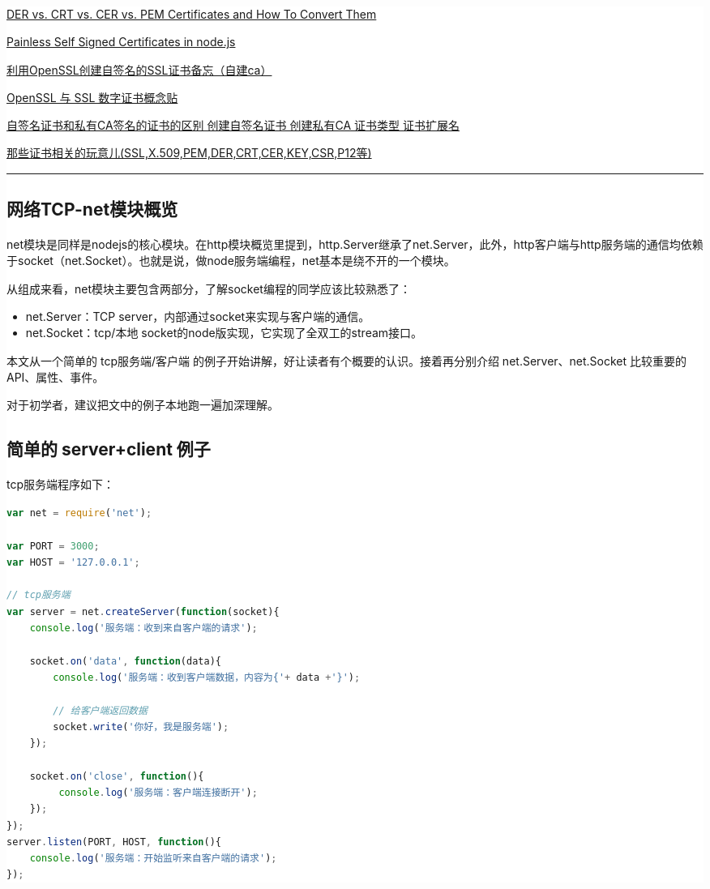 [DER vs. CRT vs. CER vs. PEM Certificates and How To Convert Them](https://support.ssl.com/Knowledgebase/Article/View/19/0/der-vs-crt-vs-cer-vs-pem-certificates-and-how-to-convert-them)

[Painless Self Signed Certificates in node.js](https://github.com/Daplie/node-ssl-root-cas/wiki/Painless-Self-Signed-Certificates-in-node.js)

[利用OpenSSL创建自签名的SSL证书备忘（自建ca）](http://wangye.org/blog/archives/732/)

[OpenSSL 与 SSL 数字证书概念贴](http://seanlook.com/2015/01/15/openssl-certificate-encryption/)

[自签名证书和私有CA签名的证书的区别 创建自签名证书 创建私有CA 证书类型 证书扩展名](http://blog.csdn.net/sdcxyz/article/details/47220129)

[那些证书相关的玩意儿(SSL,X.509,PEM,DER,CRT,CER,KEY,CSR,P12等)](http://www.cnblogs.com/guogangj/p/4118605.html)

---

## 网络TCP-net模块概览

net模块是同样是nodejs的核心模块。在http模块概览里提到，http.Server继承了net.Server，此外，http客户端与http服务端的通信均依赖于socket（net.Socket）。也就是说，做node服务端编程，net基本是绕不开的一个模块。

从组成来看，net模块主要包含两部分，了解socket编程的同学应该比较熟悉了：

* net.Server：TCP server，内部通过socket来实现与客户端的通信。
* net.Socket：tcp/本地 socket的node版实现，它实现了全双工的stream接口。

本文从一个简单的 tcp服务端/客户端 的例子开始讲解，好让读者有个概要的认识。接着再分别介绍 net.Server、net.Socket 比较重要的API、属性、事件。

对于初学者，建议把文中的例子本地跑一遍加深理解。

## 简单的 server+client 例子

tcp服务端程序如下：

```js
var net = require('net');

var PORT = 3000;
var HOST = '127.0.0.1';

// tcp服务端
var server = net.createServer(function(socket){
    console.log('服务端：收到来自客户端的请求');

    socket.on('data', function(data){
        console.log('服务端：收到客户端数据，内容为{'+ data +'}');

        // 给客户端返回数据
        socket.write('你好，我是服务端');
    });

    socket.on('close', function(){
         console.log('服务端：客户端连接断开');
    });
});
server.listen(PORT, HOST, function(){
    console.log('服务端：开始监听来自客户端的请求');
});
```
